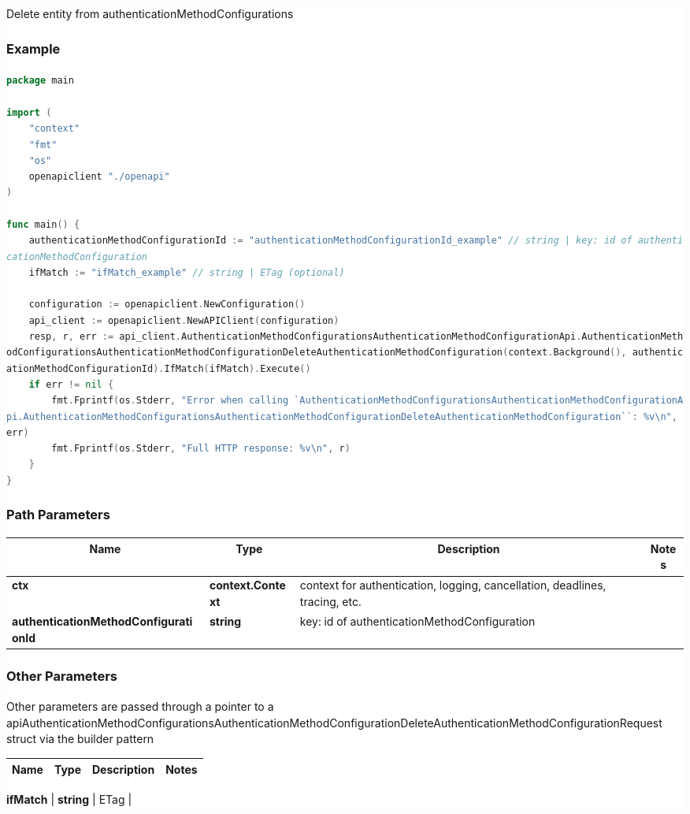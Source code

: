 Delete entity from authenticationMethodConfigurations

### Example

```go
package main

import (
    "context"
    "fmt"
    "os"
    openapiclient "./openapi"
)

func main() {
    authenticationMethodConfigurationId := "authenticationMethodConfigurationId_example" // string | key: id of authenticationMethodConfiguration
    ifMatch := "ifMatch_example" // string | ETag (optional)

    configuration := openapiclient.NewConfiguration()
    api_client := openapiclient.NewAPIClient(configuration)
    resp, r, err := api_client.AuthenticationMethodConfigurationsAuthenticationMethodConfigurationApi.AuthenticationMethodConfigurationsAuthenticationMethodConfigurationDeleteAuthenticationMethodConfiguration(context.Background(), authenticationMethodConfigurationId).IfMatch(ifMatch).Execute()
    if err != nil {
        fmt.Fprintf(os.Stderr, "Error when calling `AuthenticationMethodConfigurationsAuthenticationMethodConfigurationApi.AuthenticationMethodConfigurationsAuthenticationMethodConfigurationDeleteAuthenticationMethodConfiguration``: %v\n", err)
        fmt.Fprintf(os.Stderr, "Full HTTP response: %v\n", r)
    }
}
```

### Path Parameters


Name | Type | Description  | Notes
------------- | ------------- | ------------- | -------------
**ctx** | **context.Context** | context for authentication, logging, cancellation, deadlines, tracing, etc.
**authenticationMethodConfigurationId** | **string** | key: id of authenticationMethodConfiguration | 

### Other Parameters

Other parameters are passed through a pointer to a apiAuthenticationMethodConfigurationsAuthenticationMethodConfigurationDeleteAuthenticationMethodConfigurationRequest struct via the builder pattern


Name | Type | Description  | Notes
------------- | ------------- | ------------- | -------------

 **ifMatch** | **string** | ETag | 
